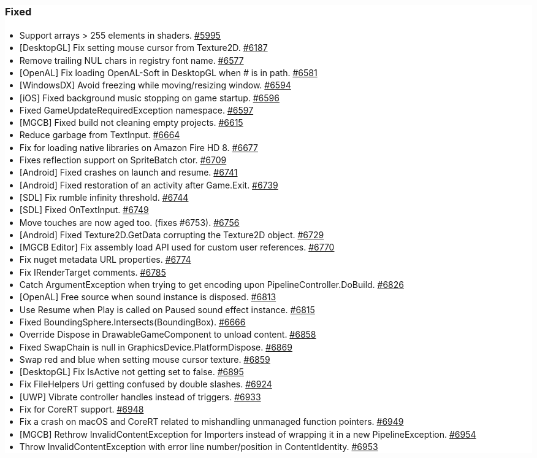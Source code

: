 ### Fixed
 - Support arrays > 255 elements in shaders. [#5995](https://github.com/MonoGame/MonoGame/pull/5995)
 - [DesktopGL] Fix setting mouse cursor from Texture2D. [#6187](https://github.com/MonoGame/MonoGame/pull/6187)
 - Remove trailing NUL chars in registry font name. [#6577](https://github.com/MonoGame/MonoGame/pull/6577)
 - [OpenAL] Fix loading OpenAL-Soft in DesktopGL when # is in path. [#6581](https://github.com/MonoGame/MonoGame/pull/6581)
 - [WindowsDX] Avoid freezing while moving/resizing window. [#6594](https://github.com/MonoGame/MonoGame/pull/6594)
 - [iOS] Fixed background music stopping on game startup. [#6596](https://github.com/MonoGame/MonoGame/pull/6596)
 - Fixed GameUpdateRequiredException namespace. [#6597](https://github.com/MonoGame/MonoGame/pull/6597)
 - [MGCB] Fixed build not cleaning empty projects. [#6615](https://github.com/MonoGame/MonoGame/pull/6615)
 - Reduce garbage from TextInput. [#6664](https://github.com/MonoGame/MonoGame/pull/6664)
 - Fix for loading native libraries on Amazon Fire HD 8. [#6677](https://github.com/MonoGame/MonoGame/pull/6677)
 - Fixes reflection support on SpriteBatch ctor. [#6709](https://github.com/MonoGame/MonoGame/pull/6709)
 - [Android] Fixed crashes on launch and resume. [#6741](https://github.com/MonoGame/MonoGame/pull/6741)
 - [Android] Fixed restoration of an activity after Game.Exit. [#6739](https://github.com/MonoGame/MonoGame/pull/6739)
 - [SDL] Fix rumble infinity threshold. [#6744](https://github.com/MonoGame/MonoGame/pull/6744)
 - [SDL] Fixed OnTextInput. [#6749](https://github.com/MonoGame/MonoGame/pull/6749)
 - Move touches are now aged too. (fixes #6753). [#6756](https://github.com/MonoGame/MonoGame/pull/6756)
 - [Android] Fixed Texture2D.GetData corrupting the Texture2D object. [#6729](https://github.com/MonoGame/MonoGame/pull/6729)
 - [MGCB Editor] Fix assembly load API used for custom user references. [#6770](https://github.com/MonoGame/MonoGame/pull/6770)
 - Fix nuget metadata URL properties. [#6774](https://github.com/MonoGame/MonoGame/pull/6774)
 - Fix IRenderTarget comments. [#6785](https://github.com/MonoGame/MonoGame/pull/6785)
 - Catch ArgumentException when trying to get encoding upon PipelineController.DoBuild. [#6826](https://github.com/MonoGame/MonoGame/pull/6826)
 - [OpenAL] Free source when sound instance is disposed. [#6813](https://github.com/MonoGame/MonoGame/pull/6813)
 - Use Resume when Play is called on Paused sound effect instance. [#6815](https://github.com/MonoGame/MonoGame/pull/6815)
 - Fixed BoundingSphere.Intersects(BoundingBox). [#6666](https://github.com/MonoGame/MonoGame/pull/6666)
 - Override Dispose in DrawableGameComponent to unload content. [#6858](https://github.com/MonoGame/MonoGame/pull/6858)
 - Fixed SwapChain is null in GraphicsDevice.PlatformDispose. [#6869](https://github.com/MonoGame/MonoGame/pull/6869)
 - Swap red and blue when setting mouse cursor texture. [#6859](https://github.com/MonoGame/MonoGame/pull/6859)
 - [DesktopGL] Fix IsActive not getting set to false. [#6895](https://github.com/MonoGame/MonoGame/pull/6895)
 - Fix FileHelpers Uri getting confused by double slashes. [#6924](https://github.com/MonoGame/MonoGame/pull/6924)
 - [UWP] Vibrate controller handles instead of triggers. [#6933](https://github.com/MonoGame/MonoGame/pull/6933)
 - Fix for CoreRT support. [#6948](https://github.com/MonoGame/MonoGame/pull/6948)
 - Fix a crash on macOS and CoreRT related to mishandling unmanaged function pointers. [#6949](https://github.com/MonoGame/MonoGame/pull/6949)
 - [MGCB] Rethrow InvalidContentException for Importers instead of wrapping it in a new PipelineException. [#6954](https://github.com/MonoGame/MonoGame/pull/6954)
 - Throw InvalidContentException with error line number/position in ContentIdentity. [#6953](https://github.com/MonoGame/MonoGame/pull/6953)